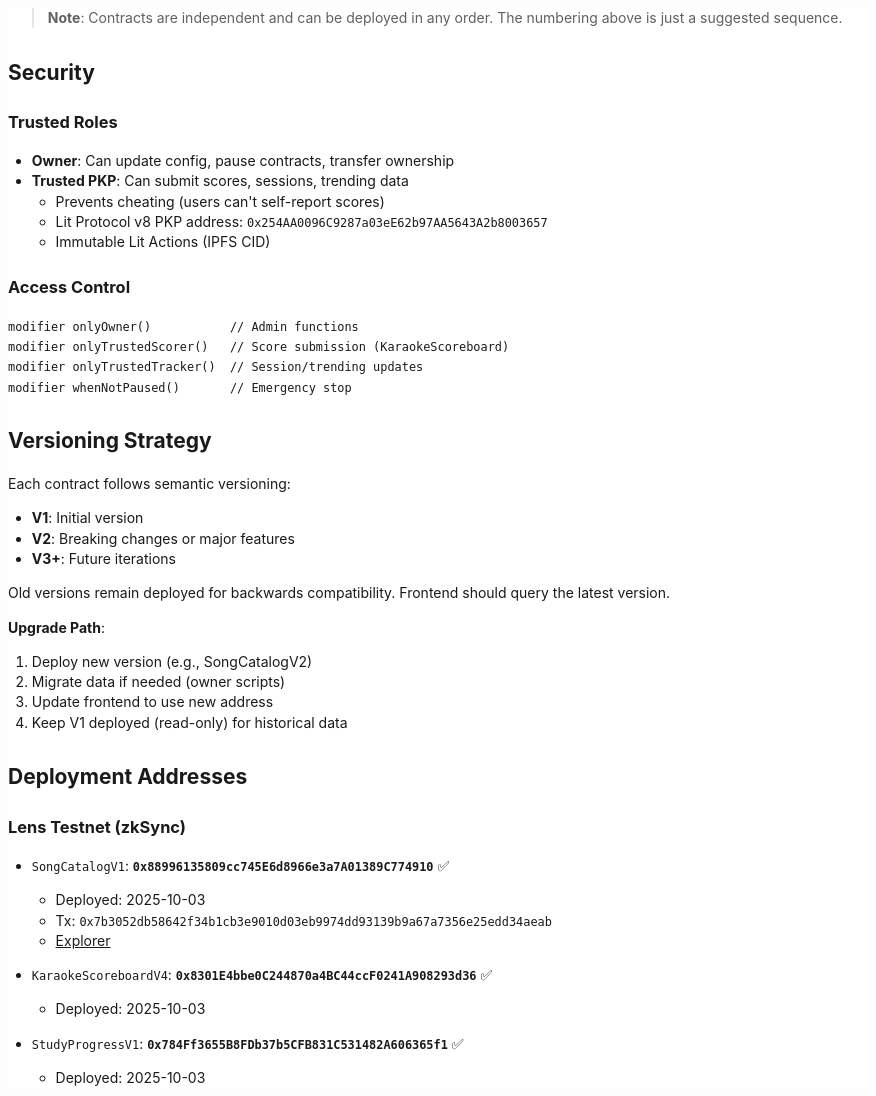> **Note**: Contracts are independent and can be deployed in any order. The numbering above is just a suggested sequence.

## Security

### Trusted Roles

- **Owner**: Can update config, pause contracts, transfer ownership
- **Trusted PKP**: Can submit scores, sessions, trending data
  - Prevents cheating (users can't self-report scores)
  - Lit Protocol v8 PKP address: `0x254AA0096C9287a03eE62b97AA5643A2b8003657`
  - Immutable Lit Actions (IPFS CID)

### Access Control

```solidity
modifier onlyOwner()           // Admin functions
modifier onlyTrustedScorer()   // Score submission (KaraokeScoreboard)
modifier onlyTrustedTracker()  // Session/trending updates
modifier whenNotPaused()       // Emergency stop
```

## Versioning Strategy

Each contract follows semantic versioning:

- **V1**: Initial version
- **V2**: Breaking changes or major features
- **V3+**: Future iterations

Old versions remain deployed for backwards compatibility. Frontend should query the latest version.

**Upgrade Path**:
1. Deploy new version (e.g., SongCatalogV2)
2. Migrate data if needed (owner scripts)
3. Update frontend to use new address
4. Keep V1 deployed (read-only) for historical data

## Deployment Addresses

### Lens Testnet (zkSync)

- `SongCatalogV1`: **`0x88996135809cc745E6d8966e3a7A01389C774910`** ✅
  - Deployed: 2025-10-03
  - Tx: `0x7b3052db58642f34b1cb3e9010d03eb9974dd93139b9a67a7356e25edd34aeab`
  - [Explorer](https://explorer.testnet.lens.xyz/address/0x88996135809cc745E6d8966e3a7A01389C774910)

- `KaraokeScoreboardV4`: **`0x8301E4bbe0C244870a4BC44ccF0241A908293d36`** ✅
  - Deployed: 2025-10-03

- `StudyProgressV1`: **`0x784Ff3655B8FDb37b5CFB831C531482A606365f1`** ✅
  - Deployed: 2025-10-03
